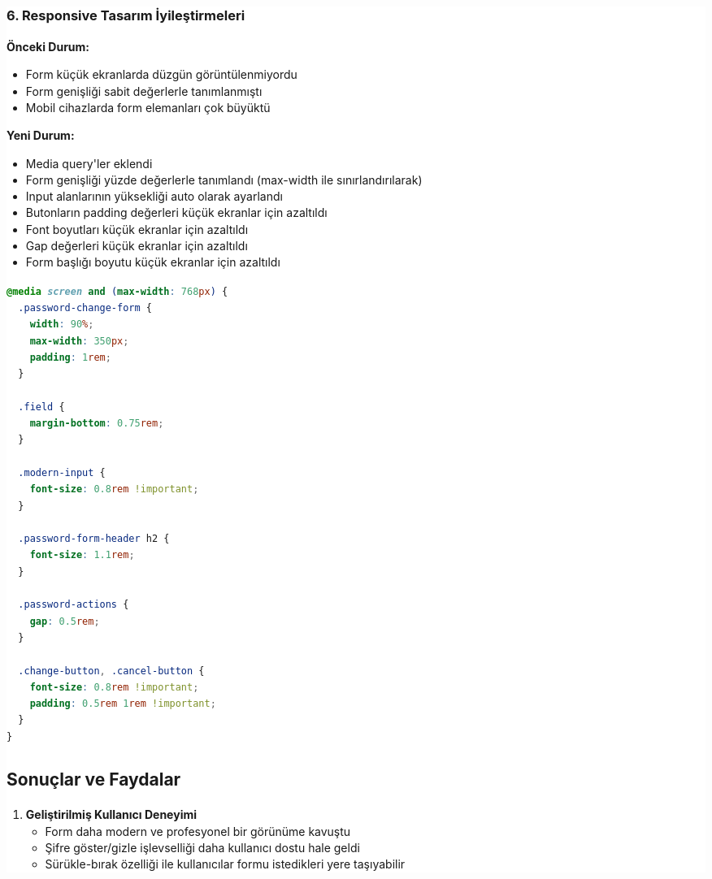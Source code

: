 ### 6. Responsive Tasarım İyileştirmeleri

**Önceki Durum:**
- Form küçük ekranlarda düzgün görüntülenmiyordu
- Form genişliği sabit değerlerle tanımlanmıştı
- Mobil cihazlarda form elemanları çok büyüktü

**Yeni Durum:**
- Media query'ler eklendi
- Form genişliği yüzde değerlerle tanımlandı (max-width ile sınırlandırılarak)
- Input alanlarının yüksekliği auto olarak ayarlandı
- Butonların padding değerleri küçük ekranlar için azaltıldı
- Font boyutları küçük ekranlar için azaltıldı
- Gap değerleri küçük ekranlar için azaltıldı
- Form başlığı boyutu küçük ekranlar için azaltıldı

```css
@media screen and (max-width: 768px) {
  .password-change-form {
    width: 90%;
    max-width: 350px;
    padding: 1rem;
  }
  
  .field {
    margin-bottom: 0.75rem;
  }
  
  .modern-input {
    font-size: 0.8rem !important;
  }
  
  .password-form-header h2 {
    font-size: 1.1rem;
  }
  
  .password-actions {
    gap: 0.5rem;
  }
  
  .change-button, .cancel-button {
    font-size: 0.8rem !important;
    padding: 0.5rem 1rem !important;
  }
}
```

## Sonuçlar ve Faydalar

1. **Geliştirilmiş Kullanıcı Deneyimi**
   - Form daha modern ve profesyonel bir görünüme kavuştu
   - Şifre göster/gizle işlevselliği daha kullanıcı dostu hale geldi
   - Sürükle-bırak özelliği ile kullanıcılar formu istedikleri yere taşıyabilir
